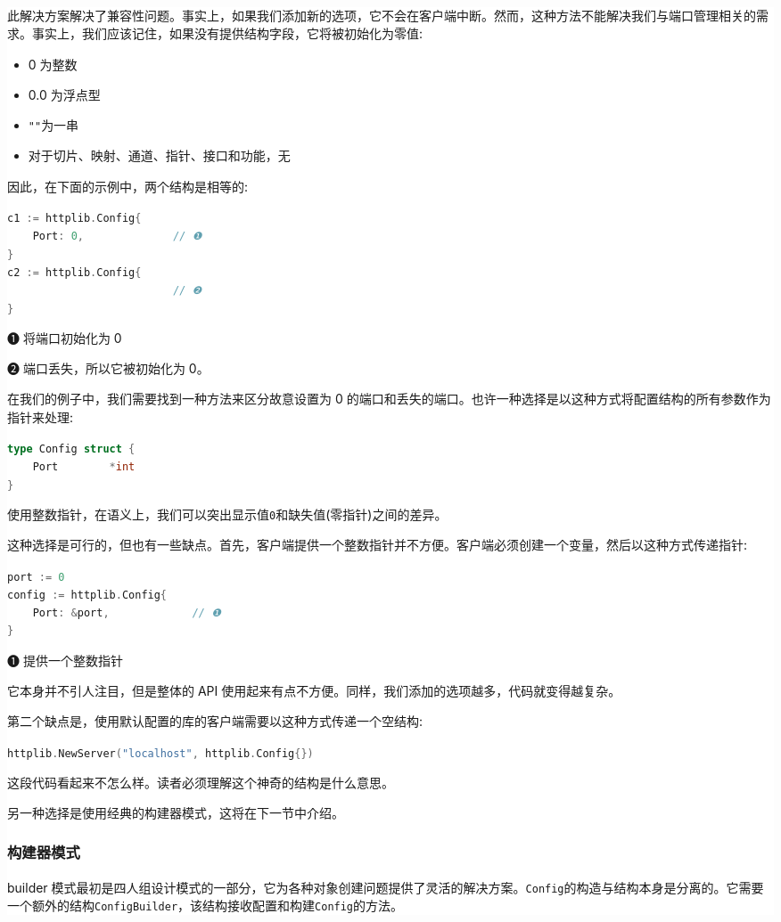 此解决方案解决了兼容性问题。事实上，如果我们添加新的选项，它不会在客户端中断。然而，这种方法不能解决我们与端口管理相关的需求。事实上，我们应该记住，如果没有提供结构字段，它将被初始化为零值:

*   0 为整数

*   0.0 为浮点型

*   `""`为一串

*   对于切片、映射、通道、指针、接口和功能，无

因此，在下面的示例中，两个结构是相等的:

```go
c1 := httplib.Config{
    Port: 0,              // ❶
}
c2 := httplib.Config{
                          // ❷
}
```

❶ 将端口初始化为 0

❷ 端口丢失，所以它被初始化为 0。

在我们的例子中，我们需要找到一种方法来区分故意设置为 0 的端口和丢失的端口。也许一种选择是以这种方式将配置结构的所有参数作为指针来处理:

```go
type Config struct {
    Port        *int
}
```

使用整数指针，在语义上，我们可以突出显示值`0`和缺失值(零指针)之间的差异。

这种选择是可行的，但也有一些缺点。首先，客户端提供一个整数指针并不方便。客户端必须创建一个变量，然后以这种方式传递指针:

```go
port := 0
config := httplib.Config{
    Port: &port,             // ❶
}
```

❶ 提供一个整数指针

它本身并不引人注目，但是整体的 API 使用起来有点不方便。同样，我们添加的选项越多，代码就变得越复杂。

第二个缺点是，使用默认配置的库的客户端需要以这种方式传递一个空结构:

```go
httplib.NewServer("localhost", httplib.Config{})
```

这段代码看起来不怎么样。读者必须理解这个神奇的结构是什么意思。

另一种选择是使用经典的构建器模式，这将在下一节中介绍。

### 构建器模式

builder 模式最初是四人组设计模式的一部分，它为各种对象创建问题提供了灵活的解决方案。`Config`的构造与结构本身是分离的。它需要一个额外的结构`ConfigBuilder`，该结构接收配置和构建`Config`的方法。
